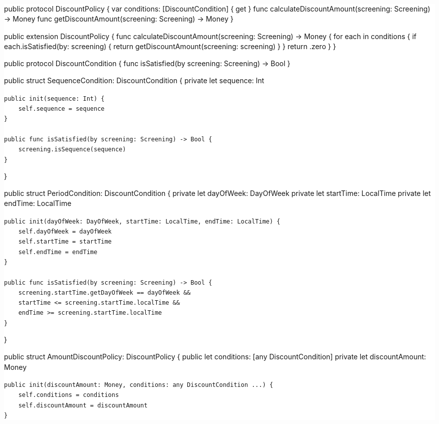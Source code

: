 public protocol DiscountPolicy {
    var conditions: [DiscountCondition] { get }
    func calculateDiscountAmount(screening: Screening) -> Money
    func getDiscountAmount(screening: Screening) -> Money
}

public extension DiscountPolicy {
    func calculateDiscountAmount(screening: Screening) -> Money {
        for each in conditions {
            if each.isSatisfied(by: screening) {
                return getDiscountAmount(screening: screening)
            }
        }
        return .zero
    }
}

public protocol DiscountCondition {
    func isSatisfied(by screening: Screening) -> Bool
}

public struct SequenceCondition: DiscountCondition {
    private let sequence: Int
    
    public init(sequence: Int) {
        self.sequence = sequence
    }
    
    public func isSatisfied(by screening: Screening) -> Bool {
        screening.isSequence(sequence)
    }
}

public struct PeriodCondition: DiscountCondition {
    private let dayOfWeek: DayOfWeek
    private let startTime: LocalTime
    private let endTime: LocalTime
    
    public init(dayOfWeek: DayOfWeek, startTime: LocalTime, endTime: LocalTime) {
        self.dayOfWeek = dayOfWeek
        self.startTime = startTime
        self.endTime = endTime
    }
    
    public func isSatisfied(by screening: Screening) -> Bool {
        screening.startTime.getDayOfWeek == dayOfWeek &&
        startTime <= screening.startTime.localTime &&
        endTime >= screening.startTime.localTime
    }
}

public struct AmountDiscountPolicy: DiscountPolicy {
    public let conditions: [any DiscountCondition]
    private let discountAmount: Money
    
    public init(discountAmount: Money, conditions: any DiscountCondition ...) {
        self.conditions = conditions
        self.discountAmount = discountAmount
    }
    